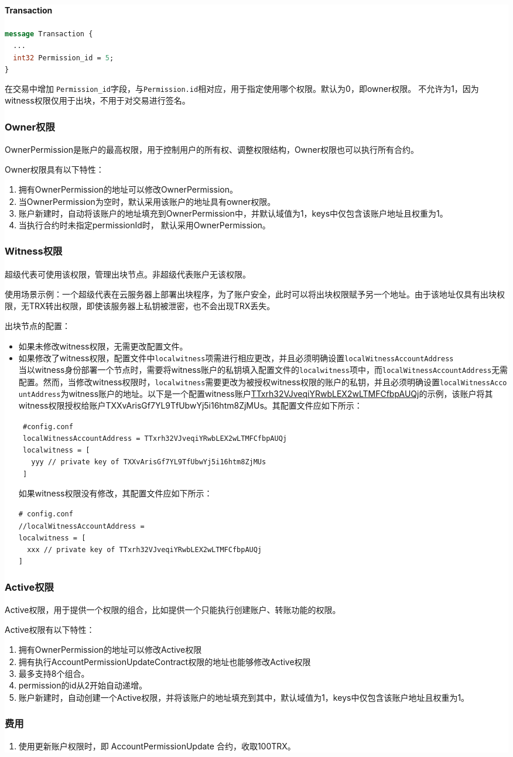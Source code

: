 #### Transaction

```protobuf
message Transaction {
  ...
  int32 Permission_id = 5;
}
```

在交易中增加 `Permission_id`字段，与`Permission.id`相对应，用于指定使用哪个权限。默认为0，即owner权限。
不允许为1，因为witness权限仅用于出块，不用于对交易进行签名。

### Owner权限

OwnerPermission是账户的最高权限，用于控制用户的所有权、调整权限结构，Owner权限也可以执行所有合约。

Owner权限具有以下特性：

1. 拥有OwnerPermission的地址可以修改OwnerPermission。
2. 当OwnerPermission为空时，默认采用该账户的地址具有owner权限。
3. 账户新建时，自动将该账户的地址填充到OwnerPermission中，并默认域值为1，keys中仅包含该账户地址且权重为1。
4. 当执行合约时未指定permissionId时， 默认采用OwnerPermission。

### Witness权限

超级代表可使用该权限，管理出块节点。非超级代表账户无该权限。

使用场景示例：一个超级代表在云服务器上部署出块程序，为了账户安全，此时可以将出块权限赋予另一个地址。由于该地址仅具有出块权限，无TRX转出权限，即使该服务器上私钥被泄密，也不会出现TRX丢失。

出块节点的配置：

- 如果未修改witness权限，无需更改配置文件。
- 如果修改了witness权限，配置文件中`localwitness`项需进行相应更改，并且必须明确设置`localWitnessAccountAddress`  
    当以witness身份部署一个节点时，需要将witness账户的私钥填入配置文件的`localwitness`项中，而`localWitnessAccountAddress`无需配置。然而，当修改witness权限时，`localwitness`需要更改为被授权witness权限的账户的私钥，并且必须明确设置`localWitnessAccountAddress`为witness账户的地址。以下是一个配置witness账户[TTxrh32VJveqiYRwbLEX2wLTMFCfbpAUQj](https://tronscan.org/#/address/TTxrh32VJveqiYRwbLEX2wLTMFCfbpAUQj)的示例，该账户将其witness权限授权给账户TXXvArisGf7YL9TfUbwYj5i16htm8ZjMUs。其配置文件应如下所示：
   ```
    #config.conf
    localWitnessAccountAddress = TTxrh32VJveqiYRwbLEX2wLTMFCfbpAUQj
    localwitness = [
      yyy // private key of TXXvArisGf7YL9TfUbwYj5i16htm8ZjMUs
    ]
    ```
    如果witness权限没有修改，其配置文件应如下所示：
    ```
    # config.conf
    //localWitnessAccountAddress =
    localwitness = [
      xxx // private key of TTxrh32VJveqiYRwbLEX2wLTMFCfbpAUQj
    ]
    ```
### Active权限

Active权限，用于提供一个权限的组合，比如提供一个只能执行创建账户、转账功能的权限。

Active权限有以下特性：

1. 拥有OwnerPermission的地址可以修改Active权限
2. 拥有执行AccountPermissionUpdateContract权限的地址也能够修改Active权限
3. 最多支持8个组合。
4. permission的id从2开始自动递增。
5. 账户新建时，自动创建一个Active权限，并将该账户的地址填充到其中，默认域值为1，keys中仅包含该账户地址且权重为1。

### 费用

1. 使用更新账户权限时，即 AccountPermissionUpdate 合约，收取100TRX。
   ```